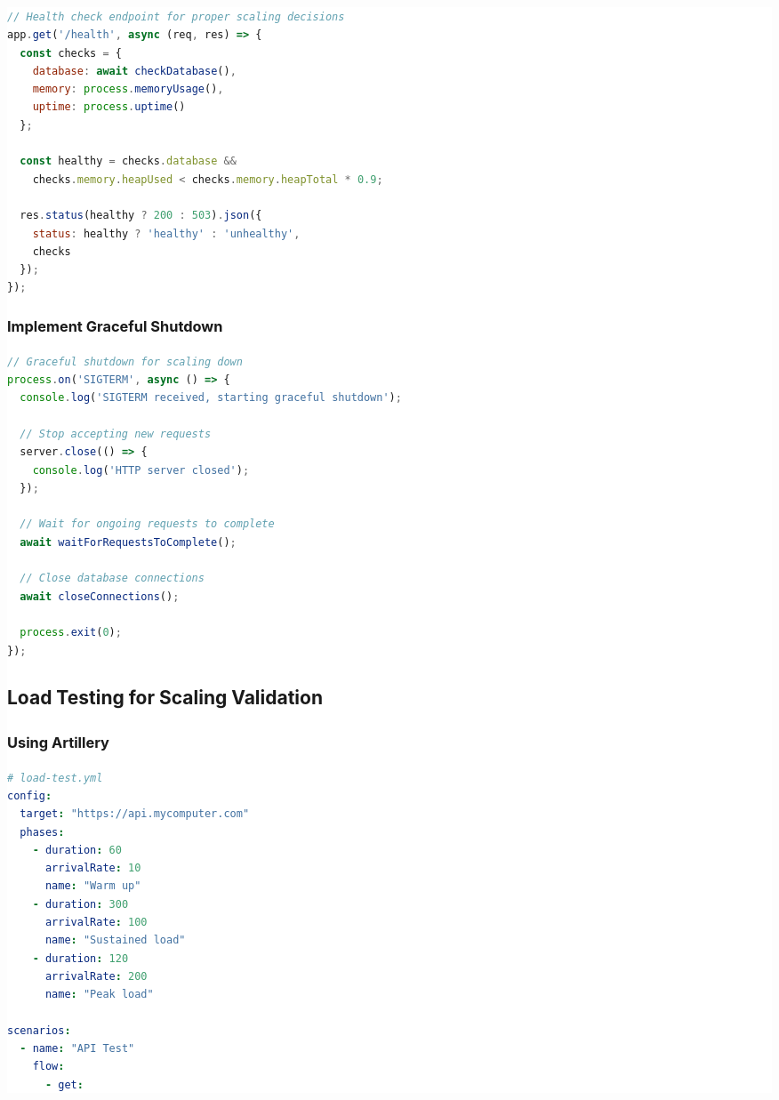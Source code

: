 ```javascript
// Health check endpoint for proper scaling decisions
app.get('/health', async (req, res) => {
  const checks = {
    database: await checkDatabase(),
    memory: process.memoryUsage(),
    uptime: process.uptime()
  };
  
  const healthy = checks.database && 
    checks.memory.heapUsed < checks.memory.heapTotal * 0.9;
  
  res.status(healthy ? 200 : 503).json({
    status: healthy ? 'healthy' : 'unhealthy',
    checks
  });
});
```

### Implement Graceful Shutdown

```javascript
// Graceful shutdown for scaling down
process.on('SIGTERM', async () => {
  console.log('SIGTERM received, starting graceful shutdown');
  
  // Stop accepting new requests
  server.close(() => {
    console.log('HTTP server closed');
  });
  
  // Wait for ongoing requests to complete
  await waitForRequestsToComplete();
  
  // Close database connections
  await closeConnections();
  
  process.exit(0);
});
```

## Load Testing for Scaling Validation

### Using Artillery

```yaml
# load-test.yml
config:
  target: "https://api.mycomputer.com"
  phases:
    - duration: 60
      arrivalRate: 10
      name: "Warm up"
    - duration: 300
      arrivalRate: 100
      name: "Sustained load"
    - duration: 120
      arrivalRate: 200
      name: "Peak load"

scenarios:
  - name: "API Test"
    flow:
      - get:
```